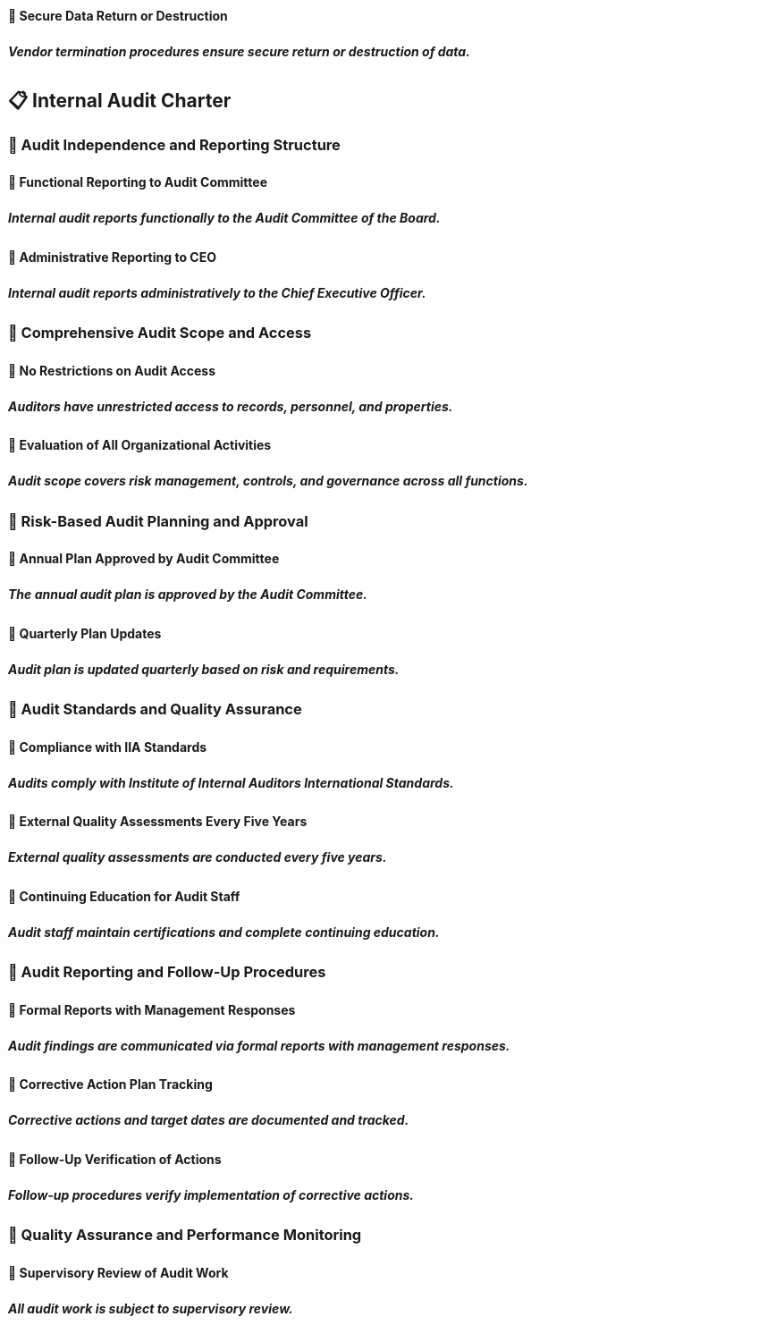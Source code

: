 #### 🔸 Secure Data Return or Destruction 
##### Vendor termination procedures ensure secure return or destruction of data. 
## 📋 Internal Audit Charter 
### 🎯 Audit Independence and Reporting Structure 
#### 🔸 Functional Reporting to Audit Committee 
##### Internal audit reports functionally to the Audit Committee of the Board. 
#### 🔸 Administrative Reporting to CEO 
##### Internal audit reports administratively to the Chief Executive Officer. 
### 🎯 Comprehensive Audit Scope and Access 
#### 🔸 No Restrictions on Audit Access 
##### Auditors have unrestricted access to records, personnel, and properties. 
#### 🔸 Evaluation of All Organizational Activities 
##### Audit scope covers risk management, controls, and governance across all functions. 
### 🎯 Risk-Based Audit Planning and Approval 
#### 🔸 Annual Plan Approved by Audit Committee 
##### The annual audit plan is approved by the Audit Committee. 
#### 🔸 Quarterly Plan Updates 
##### Audit plan is updated quarterly based on risk and requirements. 
### 🎯 Audit Standards and Quality Assurance 
#### 🔸 Compliance with IIA Standards 
##### Audits comply with Institute of Internal Auditors International Standards. 
#### 🔸 External Quality Assessments Every Five Years 
##### External quality assessments are conducted every five years. 
#### 🔸 Continuing Education for Audit Staff 
##### Audit staff maintain certifications and complete continuing education. 
### 🎯 Audit Reporting and Follow-Up Procedures 
#### 🔸 Formal Reports with Management Responses 
##### Audit findings are communicated via formal reports with management responses. 
#### 🔸 Corrective Action Plan Tracking 
##### Corrective actions and target dates are documented and tracked. 
#### 🔸 Follow-Up Verification of Actions 
##### Follow-up procedures verify implementation of corrective actions. 
### 🎯 Quality Assurance and Performance Monitoring 
#### 🔸 Supervisory Review of Audit Work 
##### All audit work is subject to supervisory review. 